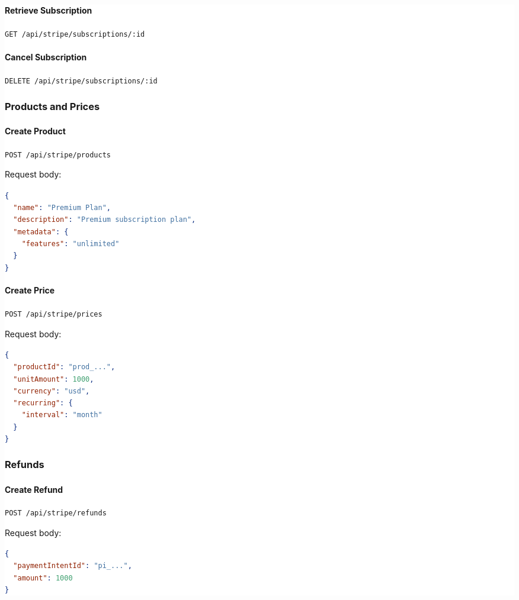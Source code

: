 #### Retrieve Subscription
```http
GET /api/stripe/subscriptions/:id
```

#### Cancel Subscription
```http
DELETE /api/stripe/subscriptions/:id
```

### Products and Prices

#### Create Product
```http
POST /api/stripe/products
```
Request body:
```json
{
  "name": "Premium Plan",
  "description": "Premium subscription plan",
  "metadata": {
    "features": "unlimited"
  }
}
```

#### Create Price
```http
POST /api/stripe/prices
```
Request body:
```json
{
  "productId": "prod_...",
  "unitAmount": 1000,
  "currency": "usd",
  "recurring": {
    "interval": "month"
  }
}
```

### Refunds

#### Create Refund
```http
POST /api/stripe/refunds
```
Request body:
```json
{
  "paymentIntentId": "pi_...",
  "amount": 1000
}
```
